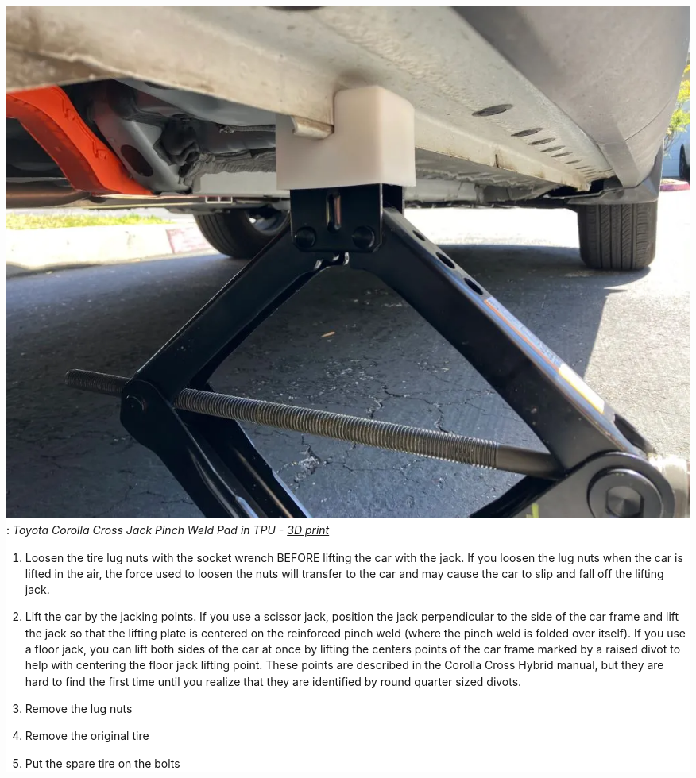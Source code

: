 ![toyota corolla cross jack pad](/wp-content/uploads/2024/05/toyota-corolla-cross-jack-pad.webp)
: *Toyota Corolla Cross Jack Pinch Weld Pad in TPU - [3D print](https://makerworld.com/en/models/455043#profileId-362552)*

1. Loosen the tire lug nuts with the socket wrench BEFORE lifting the car with the jack. If you loosen the lug nuts when the car is lifted in the air, the force used to loosen the nuts will transfer to the car and may cause the car to slip and fall off the lifting jack.

2. Lift the car by the jacking points. If you use a scissor jack, position the jack perpendicular to the side of the car frame and lift the jack so that the lifting plate is centered on the reinforced pinch weld (where the pinch weld is folded over itself). If you use a floor jack, you can lift both sides of the car at once by lifting the centers points of the car frame marked by a raised divot to help with centering the floor jack lifting point. These points are described in the Corolla Cross Hybrid manual, but they are hard to find the first time until you realize that they are identified by round quarter sized divots.

3. Remove the lug nuts

4. Remove the original tire

5. Put the spare tire on the bolts
